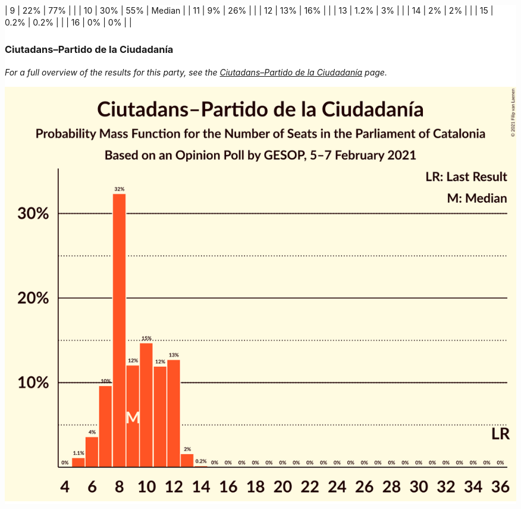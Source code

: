 | 9 | 22% | 77% |  |
| 10 | 30% | 55% | Median |
| 11 | 9% | 26% |  |
| 12 | 13% | 16% |  |
| 13 | 1.2% | 3% |  |
| 14 | 2% | 2% |  |
| 15 | 0.2% | 0.2% |  |
| 16 | 0% | 0% |  |

### Ciutadans–Partido de la Ciudadanía

*For a full overview of the results for this party, see the [Ciutadans–Partido de la Ciudadanía](party-ciutadans–partidodelaciudadanía.html) page.*

![Graph with seats probability mass function not yet produced](2021-02-07-GESOP-seats-pmf-ciutadans–partidodelaciudadanía.png "Seats Probability Mass Function")
